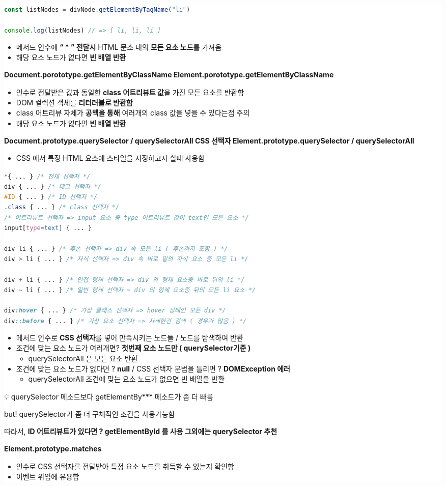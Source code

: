 ```jsx
const listNodes = divNode.getElementByTagName("li")

console.log(listNodes) // => [ li, li, li ]
```

- 메서드 인수에 **“ * ” 전달시** HTML 문소 내의 **모든 요소 노드**를 가져옴
- 해당 요소 노드가 없다면 **빈 배열 반환**

**Document.porototype.getElementByClassName
Element.porototype.getElementByClassName**

- 인수로 전달받은 값과 동일한 **class 어트리뷰트 값**을 가진 모든 요소를 반환함
- DOM 컬렉션 객체를 **리터러블로 반환함**
- class 어트리뷰 자체가 **공백을 통해** 여러개의 class 값을 넣을 수 있다는점 주의
- 해당 요소 노드가 없다면 **빈 배열 반환**

**Document.prototype.querySelector / querySelectorAll        CSS 선택자
Element.prototype.querySelector / querySelectorAll** 

- CSS 에서 특정 HTML 요소에 스타일을 지정하고자 할때 사용함

```css
*{ ... } /* 전체 선택자 */
div { ... } /* 태그 선택자 */
#ID { ... } /* ID 선택자 */
.class { ... } /* class 선택자 */
/* 어트리뷰트 선택자 => input 요소 중 type 어트리뷰트 값이 text인 모든 요소 */
input[type=text] { ... }

div li { ... } /* 후손 선택자 => div 속 모든 li ( 후손까지 포함 ) */
div > li { ... } /* 자식 선택자 => div 속 바로 밑의 자식 요소 중 모든 li */

div + li { ... } /* 인접 형제 선택자 => div 의 형제 요소중 바로 뒤의 li */
div ~ li { ... } /* 일반 형제 선택자 = div 의 형제 요소중 뒤의 모든 li 요소 */

div:hover { ... } /* 가상 클래스 선택자 => hover 상태인 모든 div */
div::before { ... } /* 가상 요소 선택자 => 자세한건 검색 ( 경우가 많음 ) */
```

- 메서드 인수로 **CSS 선택자**를 넣어 만족시키는 노드들 / 노드를 탐색하여 반환
- 조건에 맞는 요소 노드가 여러개면? **첫번째 요소 노드만 ( querySelector기준 )**
    - querySelectorAll 은 모든 요소 반환
- 조건에 맞는 요소 노드가 없다면 ? **null** / CSS 선택자 문법을 틀리면 ? **DOMException 에러**
    - querySelectorAll 조건에 맞는 요소 노드가 없으면 빈 배열을 반환


💡 querySelector 메소드보다 getElementBy*** 메소드가 좀 더 빠름

but! querySelector가 좀 더 구체적인 조건을 사용가능함

따라서, **ID 어트리뷰트가 있다면 ? getElementById 를 사용 그외에는 querySelector 추천**



**Element.prototype.matches**

- 인수로 CSS 선택자를 전달받아 특정 요소 노드를 취득할 수 있는지 확인함
- 이벤트 위임에 유용함
